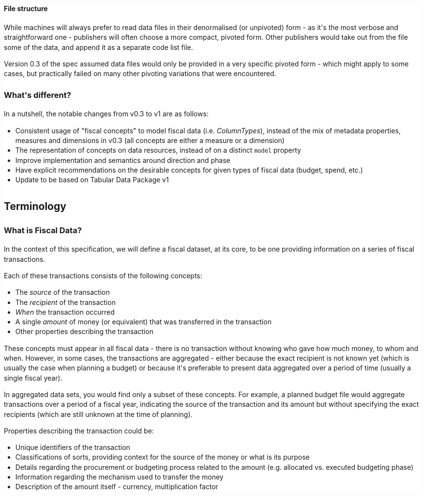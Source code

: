 #### File structure

While machines will always prefer to read data files in their denormalised (or unpivoted) form - as it's the most verbose and straightforward one - publishers will often choose a more compact, pivoted form. Other publishers would take out from the file some of the data, and append it as a separate code list file.

Version 0.3 of the spec assumed data files would only be provided in a very specific pivoted form - which might apply to some cases, but practically failed on many other pivoting variations that were encountered.

### What's different?

In a nutshell, the notable changes from v0.3 to v1 are as follows:

- Consistent usage of "fiscal concepts" to model fiscal data (i.e. _ColumnTypes_), instead of the mix of metadata properties, measures and dimensions in v0.3 (all concepts are either a measure or a dimension)
- The representation of concepts on data resources, instead of on a distinct `model` property
- Improve implementation and semantics around direction and phase
- Have explicit recommendations on the desirable concepts for given types of fiscal data (budget, spend, etc.)
- Update to be based on Tabular Data Package v1

## Terminology

### What is Fiscal Data?

In the context of this specification, we will define a fiscal dataset, at its core, to be one providing information on a series of fiscal transactions.

Each of these transactions consists of the following concepts:

- The _source_ of the transaction
- The _recipient_ of the transaction
- _When_ the transaction occurred
- A single _amount_ of money (or equivalent) that was transferred in the transaction
- Other properties describing the transaction

These concepts must appear in all fiscal data - there is no transaction without knowing who gave how much money, to whom and when. However, in some cases, the transactions are aggregated - either because the exact recipient is not known yet (which is usually the case when planning a budget) or because it's preferable to present data aggregated over a period of time (usually a single fiscal year).

In aggregated data sets, you would find only a subset of these concepts. For example, a planned budget file would aggregate transactions over a period of a fiscal year, indicating the source of the transaction and its amount but without specifying the exact recipients (which are still unknown at the time of planning).

Properties describing the transaction could be:

- Unique identifiers of the transaction
- Classifications of sorts, providing context for the source of the money or what is its purpose
- Details regarding the procurement or budgeting process related to the amount (e.g. allocated vs. executed budgeting phase)
- Information regarding the mechanism used to transfer the money
- Description of the amount itself - currency, multiplication factor
